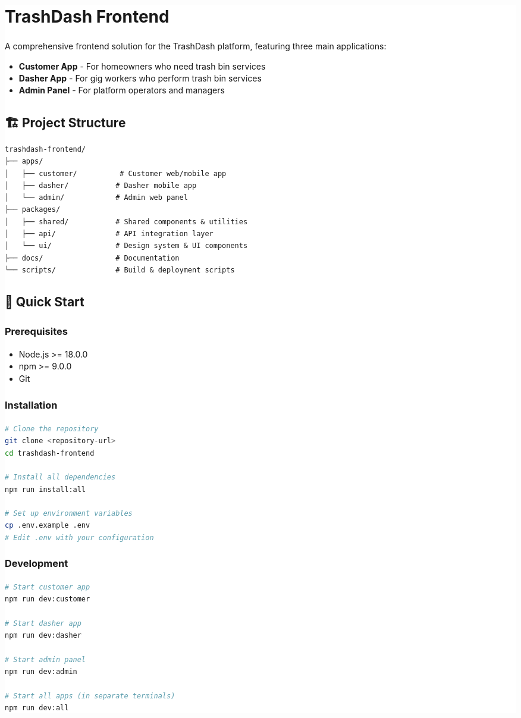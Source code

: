 # TrashDash Frontend

A comprehensive frontend solution for the TrashDash platform, featuring three main applications:

- **Customer App** - For homeowners who need trash bin services
- **Dasher App** - For gig workers who perform trash bin services  
- **Admin Panel** - For platform operators and managers

## 🏗️ Project Structure

```
trashdash-frontend/
├── apps/
│   ├── customer/          # Customer web/mobile app
│   ├── dasher/           # Dasher mobile app
│   └── admin/            # Admin web panel
├── packages/
│   ├── shared/           # Shared components & utilities
│   ├── api/              # API integration layer
│   └── ui/               # Design system & UI components
├── docs/                 # Documentation
└── scripts/              # Build & deployment scripts
```

## 🚀 Quick Start

### Prerequisites

- Node.js >= 18.0.0
- npm >= 9.0.0
- Git

### Installation

```bash
# Clone the repository
git clone <repository-url>
cd trashdash-frontend

# Install all dependencies
npm run install:all

# Set up environment variables
cp .env.example .env
# Edit .env with your configuration
```

### Development

```bash
# Start customer app
npm run dev:customer

# Start dasher app  
npm run dev:dasher

# Start admin panel
npm run dev:admin

# Start all apps (in separate terminals)
npm run dev:all
```
